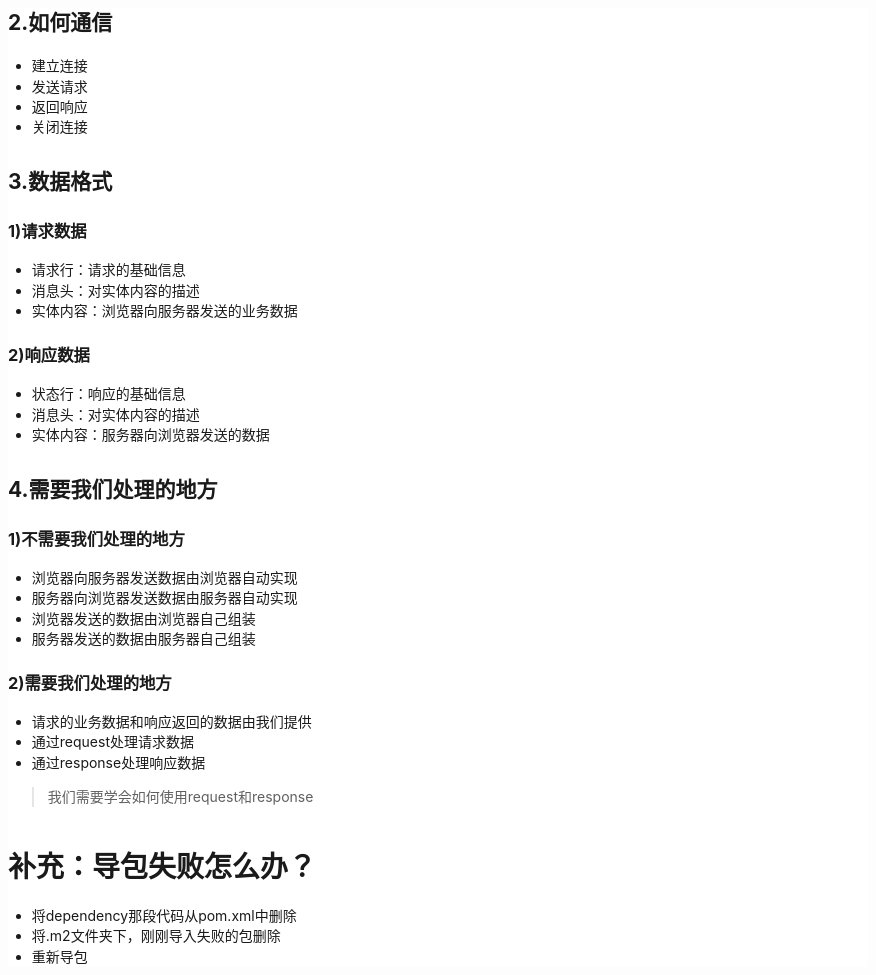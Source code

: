 ## 2.如何通信
- 建立连接
- 发送请求
- 返回响应
- 关闭连接

## 3.数据格式
### 1)请求数据
- 请求行：请求的基础信息
- 消息头：对实体内容的描述
- 实体内容：浏览器向服务器发送的业务数据

### 2)响应数据
- 状态行：响应的基础信息
- 消息头：对实体内容的描述
- 实体内容：服务器向浏览器发送的数据

## 4.需要我们处理的地方
### 1)不需要我们处理的地方
- 浏览器向服务器发送数据由浏览器自动实现
- 服务器向浏览器发送数据由服务器自动实现
- 浏览器发送的数据由浏览器自己组装
- 服务器发送的数据由服务器自己组装

### 2)需要我们处理的地方
- 请求的业务数据和响应返回的数据由我们提供
- 通过request处理请求数据
- 通过response处理响应数据
> 我们需要学会如何使用request和response




# 补充：导包失败怎么办？
- 将dependency那段代码从pom.xml中删除
- 将.m2文件夹下，刚刚导入失败的包删除
- 重新导包


